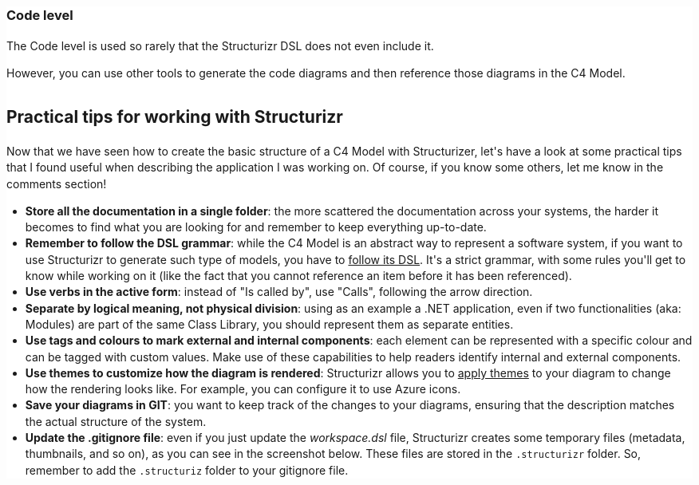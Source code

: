 ### Code level

The Code level is used so rarely that the Structurizr DSL does not even include it.

However, you can use other tools to generate the code diagrams and then reference those diagrams in the C4 Model.

## Practical tips for working with Structurizr

Now that we have seen how to create the basic structure of a C4 Model with Structurizer, let's have a look at some practical tips that I found useful when describing the application I was working on. Of course, if you know some others, let me know in the comments section!

- **Store all the documentation in a single folder**: the more scattered the documentation across your systems, the harder it becomes to find what you are looking for and remember to keep everything up-to-date.
- **Remember to follow the DSL grammar**: while the C4 Model is an abstract way to represent a software system, if you want to use Structurizr to generate such type of models, you have to [follow its DSL](https://docs.structurizr.com/dsl/language). It's a strict grammar, with some rules you'll get to know while working on it (like the fact that you cannot reference an item before it has been referenced).
- **Use verbs in the active form**: instead of "Is called by", use "Calls", following the arrow direction.
- **Separate by logical meaning, not physical division**: using as an example a .NET application, even if two functionalities (aka: Modules) are part of the same Class Library, you should represent them as separate entities.
- **Use tags and colours to mark external and internal components**: each element can be represented with a specific colour and can be tagged with custom values. Make use of these capabilities to help readers identify internal and external components.
- **Use themes to customize how the diagram is rendered**: Structurizr allows you to [apply themes](https://docs.structurizr.com/ui/diagrams/themes) to your diagram to change how the rendering looks like. For example, you can configure it to use Azure icons.
- **Save your diagrams in GIT**: you want to keep track of the changes to your diagrams, ensuring that the description matches the actual structure of the system.
- **Update the .gitignore file**: even if you just update the _workspace.dsl_ file, Structurizr creates some temporary files (metadata, thumbnails, and so on), as you can see in the screenshot below. These files are stored in the `.structurizr` folder. So, remember to add the `.structuriz` folder to your gitignore file.
